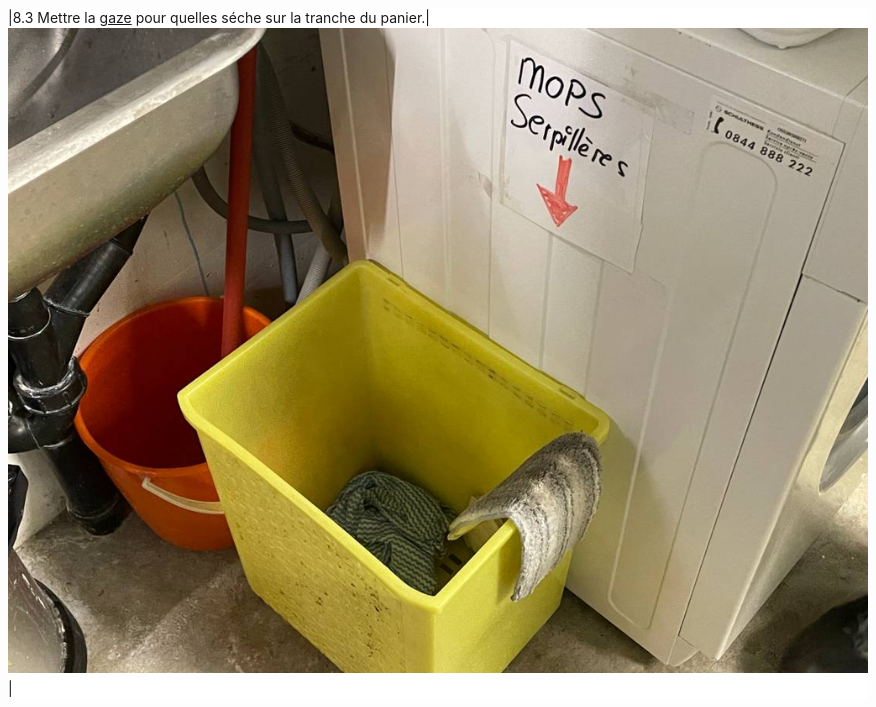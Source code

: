 |8.3 Mettre la [gaze](/notes/nettoyage/outils/gazes.md) pour quelles séche sur la tranche du panier.|![I_Cantine8-3](/notes/pieces_jointes/images/i_nettoyage/i_cantine/I_Cantine8-3.jpg)|